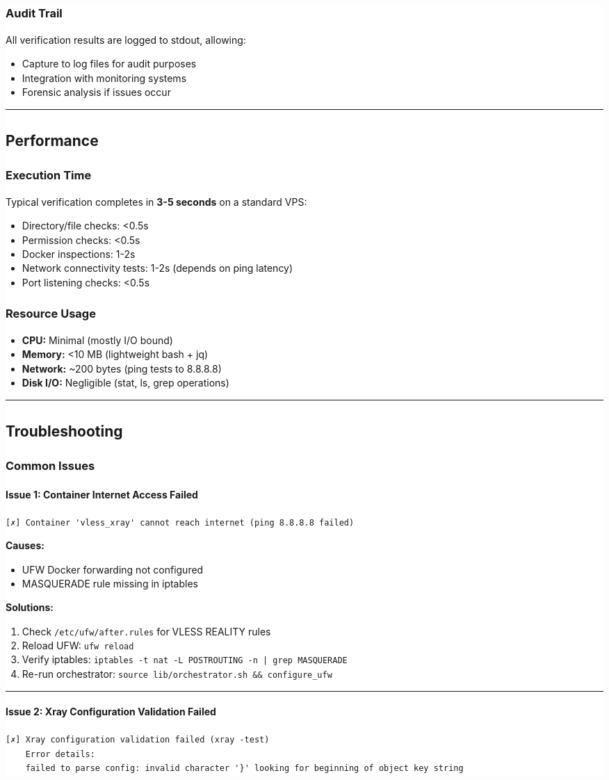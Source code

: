 ### Audit Trail
All verification results are logged to stdout, allowing:
- Capture to log files for audit purposes
- Integration with monitoring systems
- Forensic analysis if issues occur

---

## Performance

### Execution Time
Typical verification completes in **3-5 seconds** on a standard VPS:
- Directory/file checks: <0.5s
- Permission checks: <0.5s
- Docker inspections: 1-2s
- Network connectivity tests: 1-2s (depends on ping latency)
- Port listening checks: <0.5s

### Resource Usage
- **CPU:** Minimal (mostly I/O bound)
- **Memory:** <10 MB (lightweight bash + jq)
- **Network:** ~200 bytes (ping tests to 8.8.8.8)
- **Disk I/O:** Negligible (stat, ls, grep operations)

---

## Troubleshooting

### Common Issues

#### Issue 1: Container Internet Access Failed
```
[✗] Container 'vless_xray' cannot reach internet (ping 8.8.8.8 failed)
```

**Causes:**
- UFW Docker forwarding not configured
- MASQUERADE rule missing in iptables

**Solutions:**
1. Check `/etc/ufw/after.rules` for VLESS REALITY rules
2. Reload UFW: `ufw reload`
3. Verify iptables: `iptables -t nat -L POSTROUTING -n | grep MASQUERADE`
4. Re-run orchestrator: `source lib/orchestrator.sh && configure_ufw`

---

#### Issue 2: Xray Configuration Validation Failed
```
[✗] Xray configuration validation failed (xray -test)
    Error details:
    failed to parse config: invalid character '}' looking for beginning of object key string
```
